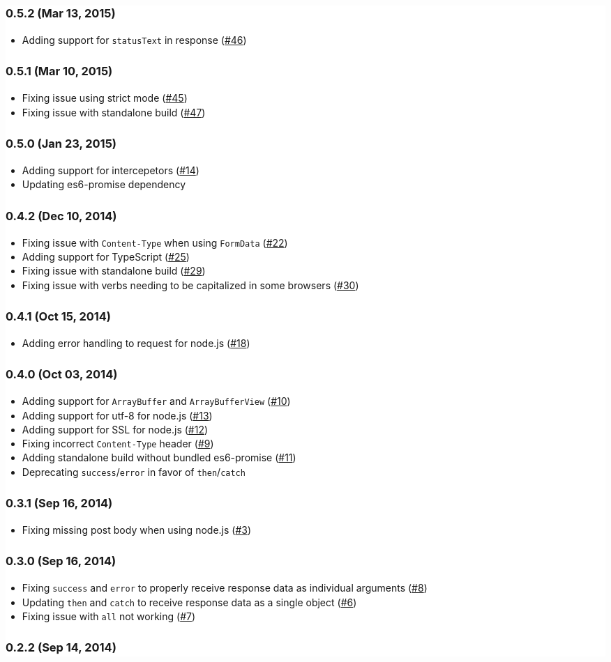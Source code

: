 ### 0.5.2 (Mar 13, 2015)

- Adding support for `statusText` in response ([#46](https://github.com/axios/axios/issues/46))

### 0.5.1 (Mar 10, 2015)

- Fixing issue using strict mode ([#45](https://github.com/axios/axios/issues/45))
- Fixing issue with standalone build ([#47](https://github.com/axios/axios/issues/47))

### 0.5.0 (Jan 23, 2015)

- Adding support for intercepetors ([#14](https://github.com/axios/axios/issues/14))
- Updating es6-promise dependency

### 0.4.2 (Dec 10, 2014)

- Fixing issue with `Content-Type` when using `FormData` ([#22](https://github.com/axios/axios/issues/22))
- Adding support for TypeScript ([#25](https://github.com/axios/axios/issues/25))
- Fixing issue with standalone build ([#29](https://github.com/axios/axios/issues/29))
- Fixing issue with verbs needing to be capitalized in some browsers ([#30](https://github.com/axios/axios/issues/30))

### 0.4.1 (Oct 15, 2014)

- Adding error handling to request for node.js ([#18](https://github.com/axios/axios/issues/18))

### 0.4.0 (Oct 03, 2014)

- Adding support for `ArrayBuffer` and `ArrayBufferView` ([#10](https://github.com/axios/axios/issues/10))
- Adding support for utf-8 for node.js ([#13](https://github.com/axios/axios/issues/13))
- Adding support for SSL for node.js ([#12](https://github.com/axios/axios/issues/12))
- Fixing incorrect `Content-Type` header ([#9](https://github.com/axios/axios/issues/9))
- Adding standalone build without bundled es6-promise ([#11](https://github.com/axios/axios/issues/11))
- Deprecating `success`/`error` in favor of `then`/`catch`

### 0.3.1 (Sep 16, 2014)

- Fixing missing post body when using node.js ([#3](https://github.com/axios/axios/issues/3))

### 0.3.0 (Sep 16, 2014)

- Fixing `success` and `error` to properly receive response data as individual arguments ([#8](https://github.com/axios/axios/issues/8))
- Updating `then` and `catch` to receive response data as a single object ([#6](https://github.com/axios/axios/issues/6))
- Fixing issue with `all` not working ([#7](https://github.com/axios/axios/issues/7))

### 0.2.2 (Sep 14, 2014)
